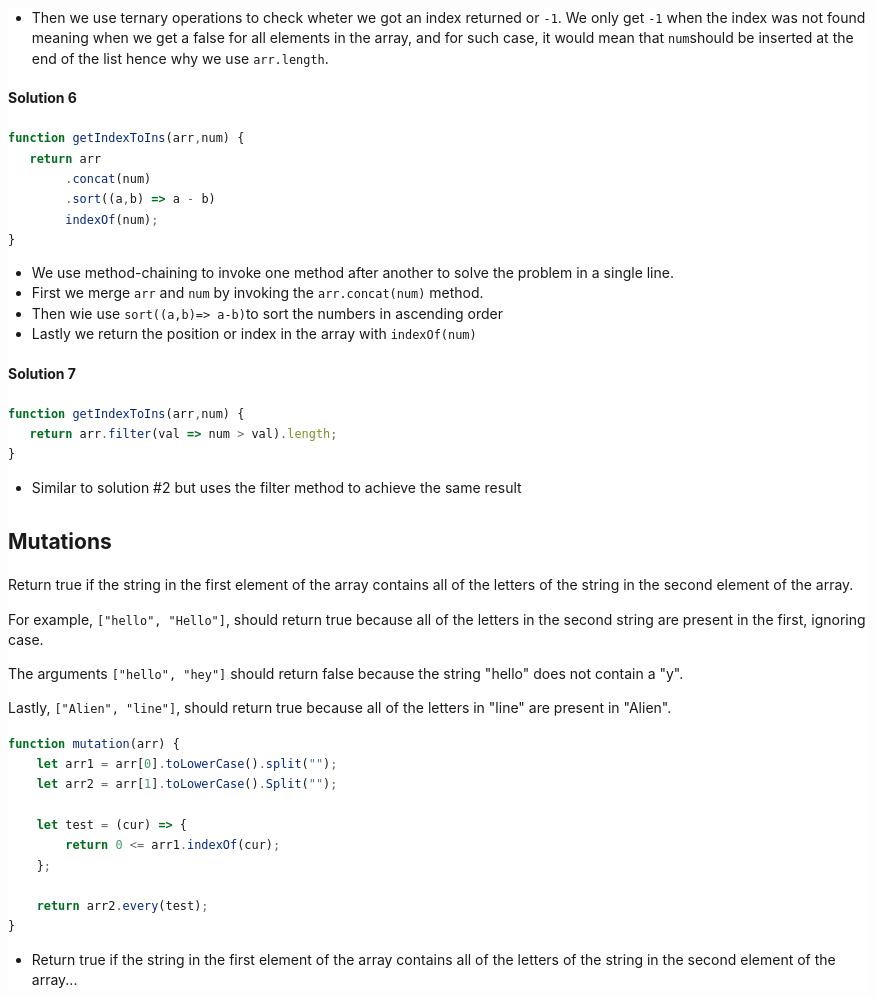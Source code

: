 * Then we use ternary operations to check wheter we got an index returned or `-1`. We only get `-1` when the index was not found meaning when we get a false for all elements in the array, and for such case, it would mean that `num`should be inserted at the end of the list hence why we use `arr.length`.

#### Solution 6
```js
function getIndexToIns(arr,num) {
   return arr
        .concat(num)
        .sort((a,b) => a - b)
        indexOf(num); 
}
```
* We use method-chaining to invoke one method after another to solve the problem in a single line.
* First we merge `arr` and `num` by invoking the `arr.concat(num)` method.
* Then wie use `sort((a,b)=> a-b)`to sort the numbers in ascending order
* Lastly we return the position or index in the array with `indexOf(num)`

#### Solution 7
```js
function getIndexToIns(arr,num) {
   return arr.filter(val => num > val).length; 
}
```
* Similar to solution #2 but uses the filter method to achieve the same result

## Mutations
Return true if the string in the first element of the array contains all of the letters of the string in the second element of the array.

For example, `["hello", "Hello"]`, should return true because all of the letters in the second string are present in the first, ignoring case.

The arguments `["hello", "hey"]` should return false because the string "hello" does not contain a "y".

Lastly, `["Alien", "line"]`, should return true because all of the letters in "line" are present in "Alien".

```js
function mutation(arr) {
    let arr1 = arr[0].toLowerCase().split("");
    let arr2 = arr[1].toLowerCase().Split("");
    
    let test = (cur) => {
        return 0 <= arr1.indexOf(cur);
    };

    return arr2.every(test);
}
```
* Return true if the string in the first element of the array contains all of the letters of the string in the second element of the array...

